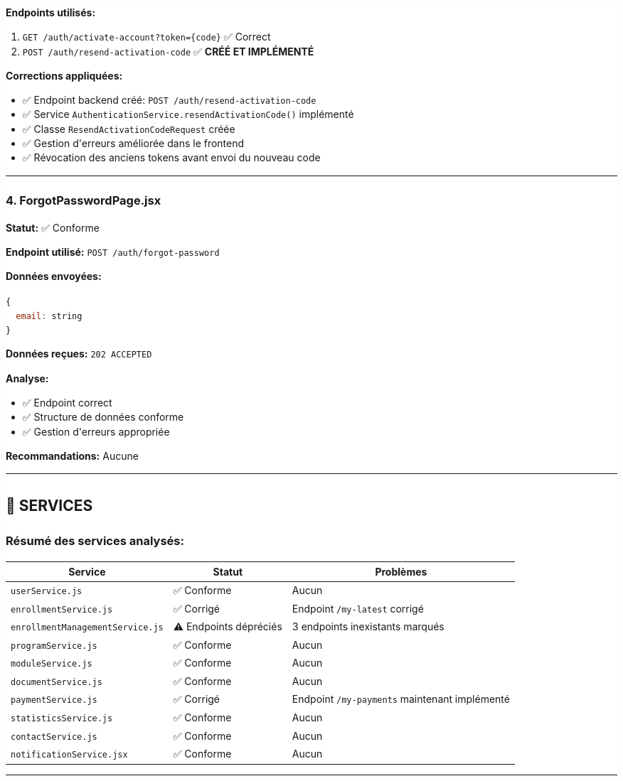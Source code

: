 **Endpoints utilisés:**
1. `GET /auth/activate-account?token={code}` ✅ Correct
2. `POST /auth/resend-activation-code` ✅ **CRÉÉ ET IMPLÉMENTÉ**

**Corrections appliquées:**
- ✅ Endpoint backend créé: `POST /auth/resend-activation-code`
- ✅ Service `AuthenticationService.resendActivationCode()` implémenté
- ✅ Classe `ResendActivationCodeRequest` créée
- ✅ Gestion d'erreurs améliorée dans le frontend
- ✅ Révocation des anciens tokens avant envoi du nouveau code

---

### **4. ForgotPasswordPage.jsx**
**Statut:** ✅ Conforme

**Endpoint utilisé:** `POST /auth/forgot-password`

**Données envoyées:**
```javascript
{
  email: string
}
```

**Données reçues:** `202 ACCEPTED`

**Analyse:**
- ✅ Endpoint correct
- ✅ Structure de données conforme
- ✅ Gestion d'erreurs appropriée

**Recommandations:** Aucune

---

## 🔧 SERVICES

### **Résumé des services analysés:**

| Service | Statut | Problèmes |
|---------|--------|-----------|
| `userService.js` | ✅ Conforme | Aucun |
| `enrollmentService.js` | ✅ Corrigé | Endpoint `/my-latest` corrigé |
| `enrollmentManagementService.js` | ⚠️ Endpoints dépréciés | 3 endpoints inexistants marqués |
| `programService.js` | ✅ Conforme | Aucun |
| `moduleService.js` | ✅ Conforme | Aucun |
| `documentService.js` | ✅ Conforme | Aucun |
| `paymentService.js` | ✅ Corrigé | Endpoint `/my-payments` maintenant implémenté |
| `statisticsService.js` | ✅ Conforme | Aucun |
| `contactService.js` | ✅ Conforme | Aucun |
| `notificationService.jsx` | ✅ Conforme | Aucun |

---